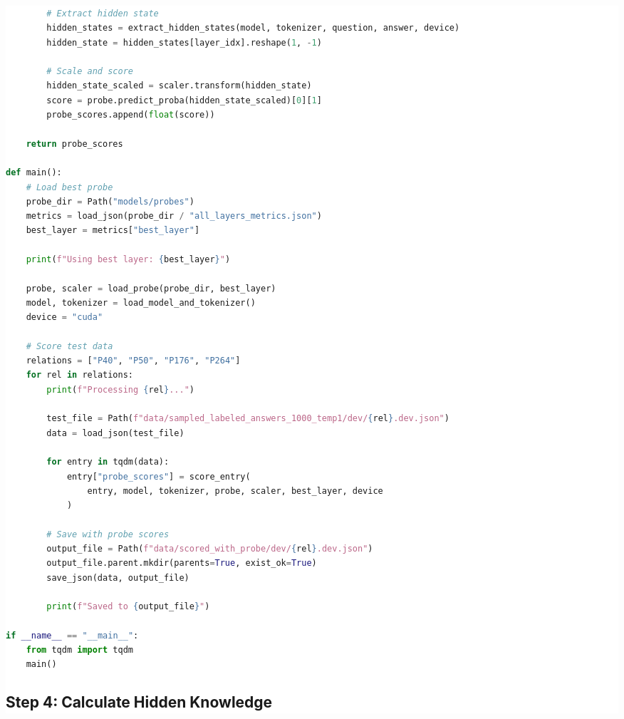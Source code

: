 ```python
        # Extract hidden state
        hidden_states = extract_hidden_states(model, tokenizer, question, answer, device)
        hidden_state = hidden_states[layer_idx].reshape(1, -1)
        
        # Scale and score
        hidden_state_scaled = scaler.transform(hidden_state)
        score = probe.predict_proba(hidden_state_scaled)[0][1]
        probe_scores.append(float(score))
    
    return probe_scores

def main():
    # Load best probe
    probe_dir = Path("models/probes")
    metrics = load_json(probe_dir / "all_layers_metrics.json")
    best_layer = metrics["best_layer"]
    
    print(f"Using best layer: {best_layer}")
    
    probe, scaler = load_probe(probe_dir, best_layer)
    model, tokenizer = load_model_and_tokenizer()
    device = "cuda"
    
    # Score test data
    relations = ["P40", "P50", "P176", "P264"]
    for rel in relations:
        print(f"Processing {rel}...")
        
        test_file = Path(f"data/sampled_labeled_answers_1000_temp1/dev/{rel}.dev.json")
        data = load_json(test_file)
        
        for entry in tqdm(data):
            entry["probe_scores"] = score_entry(
                entry, model, tokenizer, probe, scaler, best_layer, device
            )
        
        # Save with probe scores
        output_file = Path(f"data/scored_with_probe/dev/{rel}.dev.json")
        output_file.parent.mkdir(parents=True, exist_ok=True)
        save_json(data, output_file)
        
        print(f"Saved to {output_file}")

if __name__ == "__main__":
    from tqdm import tqdm
    main()
```

## Step 4: Calculate Hidden Knowledge
